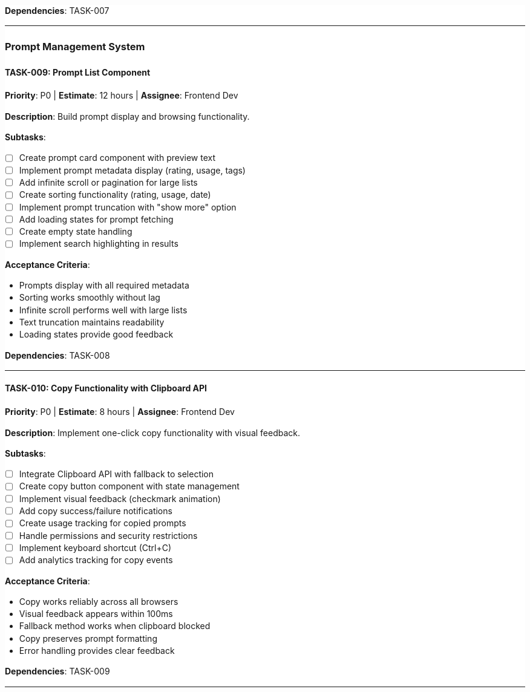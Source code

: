 **Dependencies**: TASK-007

---

### Prompt Management System

#### TASK-009: Prompt List Component
**Priority**: P0 | **Estimate**: 12 hours | **Assignee**: Frontend Dev

**Description**: Build prompt display and browsing functionality.

**Subtasks**:
- [ ] Create prompt card component with preview text
- [ ] Implement prompt metadata display (rating, usage, tags)
- [ ] Add infinite scroll or pagination for large lists
- [ ] Create sorting functionality (rating, usage, date)
- [ ] Implement prompt truncation with "show more" option
- [ ] Add loading states for prompt fetching
- [ ] Create empty state handling
- [ ] Implement search highlighting in results

**Acceptance Criteria**:
- Prompts display with all required metadata
- Sorting works smoothly without lag
- Infinite scroll performs well with large lists
- Text truncation maintains readability
- Loading states provide good feedback

**Dependencies**: TASK-008

---

#### TASK-010: Copy Functionality with Clipboard API
**Priority**: P0 | **Estimate**: 8 hours | **Assignee**: Frontend Dev

**Description**: Implement one-click copy functionality with visual feedback.

**Subtasks**:
- [ ] Integrate Clipboard API with fallback to selection
- [ ] Create copy button component with state management
- [ ] Implement visual feedback (checkmark animation)
- [ ] Add copy success/failure notifications
- [ ] Create usage tracking for copied prompts
- [ ] Handle permissions and security restrictions
- [ ] Implement keyboard shortcut (Ctrl+C)
- [ ] Add analytics tracking for copy events

**Acceptance Criteria**:
- Copy works reliably across all browsers
- Visual feedback appears within 100ms
- Fallback method works when clipboard blocked
- Copy preserves prompt formatting
- Error handling provides clear feedback

**Dependencies**: TASK-009

---